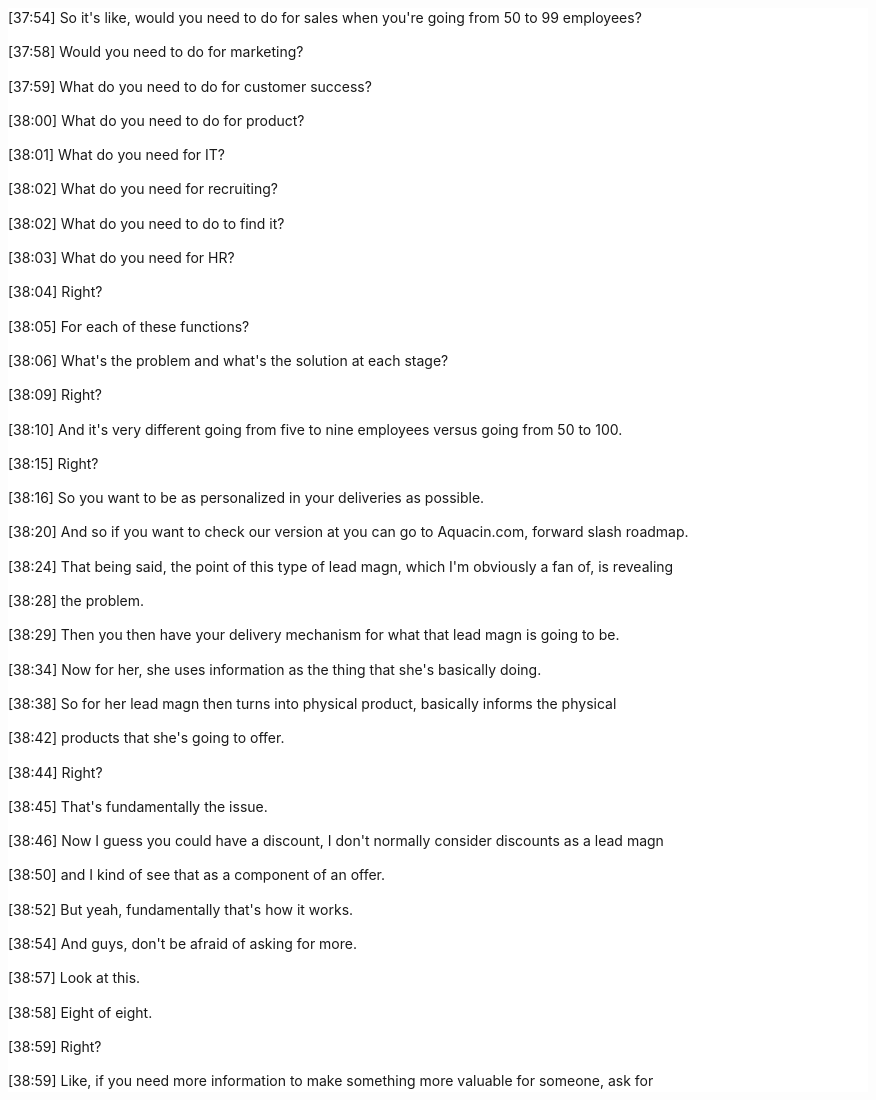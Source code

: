 [37:54] So it's like, would you need to do for sales when you're going from 50 to 99 employees?

[37:58] Would you need to do for marketing?

[37:59] What do you need to do for customer success?

[38:00] What do you need to do for product?

[38:01] What do you need for IT?

[38:02] What do you need for recruiting?

[38:02] What do you need to do to find it?

[38:03] What do you need for HR?

[38:04] Right?

[38:05] For each of these functions?

[38:06] What's the problem and what's the solution at each stage?

[38:09] Right?

[38:10] And it's very different going from five to nine employees versus going from 50 to 100.

[38:15] Right?

[38:16] So you want to be as personalized in your deliveries as possible.

[38:20] And so if you want to check our version at you can go to Aquacin.com, forward slash roadmap.

[38:24] That being said, the point of this type of lead magn, which I'm obviously a fan of, is revealing

[38:28] the problem.

[38:29] Then you then have your delivery mechanism for what that lead magn is going to be.

[38:34] Now for her, she uses information as the thing that she's basically doing.

[38:38] So for her lead magn then turns into physical product, basically informs the physical

[38:42] products that she's going to offer.

[38:44] Right?

[38:45] That's fundamentally the issue.

[38:46] Now I guess you could have a discount, I don't normally consider discounts as a lead magn

[38:50] and I kind of see that as a component of an offer.

[38:52] But yeah, fundamentally that's how it works.

[38:54] And guys, don't be afraid of asking for more.

[38:57] Look at this.

[38:58] Eight of eight.

[38:59] Right?

[38:59] Like, if you need more information to make something more valuable for someone, ask for
